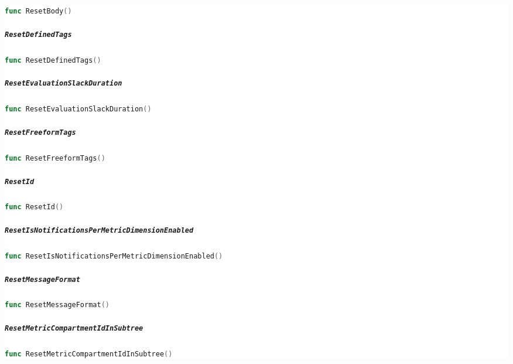 ```go
func ResetBody()
```

##### `ResetDefinedTags` <a name="ResetDefinedTags" id="rhizo-co-terraform-provider-oci.monitoringAlarm.MonitoringAlarm.resetDefinedTags"></a>

```go
func ResetDefinedTags()
```

##### `ResetEvaluationSlackDuration` <a name="ResetEvaluationSlackDuration" id="rhizo-co-terraform-provider-oci.monitoringAlarm.MonitoringAlarm.resetEvaluationSlackDuration"></a>

```go
func ResetEvaluationSlackDuration()
```

##### `ResetFreeformTags` <a name="ResetFreeformTags" id="rhizo-co-terraform-provider-oci.monitoringAlarm.MonitoringAlarm.resetFreeformTags"></a>

```go
func ResetFreeformTags()
```

##### `ResetId` <a name="ResetId" id="rhizo-co-terraform-provider-oci.monitoringAlarm.MonitoringAlarm.resetId"></a>

```go
func ResetId()
```

##### `ResetIsNotificationsPerMetricDimensionEnabled` <a name="ResetIsNotificationsPerMetricDimensionEnabled" id="rhizo-co-terraform-provider-oci.monitoringAlarm.MonitoringAlarm.resetIsNotificationsPerMetricDimensionEnabled"></a>

```go
func ResetIsNotificationsPerMetricDimensionEnabled()
```

##### `ResetMessageFormat` <a name="ResetMessageFormat" id="rhizo-co-terraform-provider-oci.monitoringAlarm.MonitoringAlarm.resetMessageFormat"></a>

```go
func ResetMessageFormat()
```

##### `ResetMetricCompartmentIdInSubtree` <a name="ResetMetricCompartmentIdInSubtree" id="rhizo-co-terraform-provider-oci.monitoringAlarm.MonitoringAlarm.resetMetricCompartmentIdInSubtree"></a>

```go
func ResetMetricCompartmentIdInSubtree()
```
